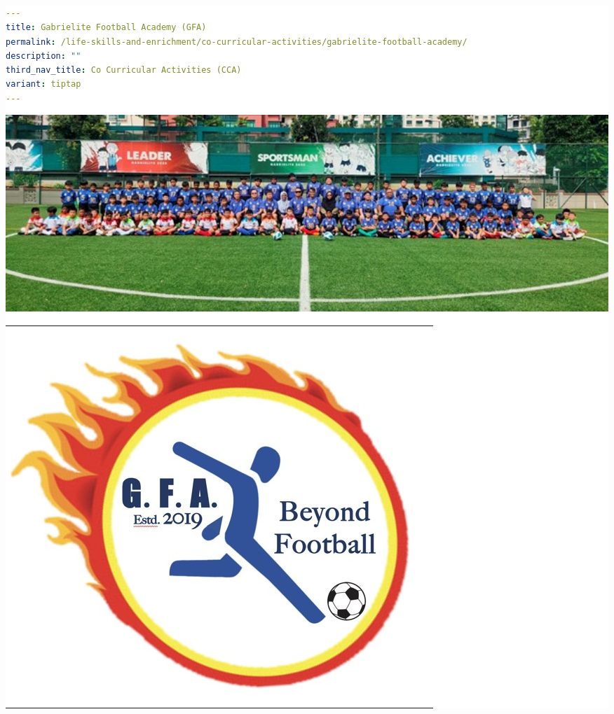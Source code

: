 ```yaml
---
title: Gabrielite Football Academy (GFA)
permalink: /life-skills-and-enrichment/co-curricular-activities/gabrielite-football-academy/
description: ""
third_nav_title: Co Curricular Activities (CCA)
variant: tiptap
---
```

<div class="isomer-image-wrapper">
<img style="width: 100%" height="auto" width="100%" alt="" src="/images/GFA%202023.jpg">
</div>
<table style="minWidth: 50px">
<colgroup>
<col>
<col>
</colgroup>
<tbody>
<tr>
<td rowspan="1" colspan="1">
<div class="isomer-image-wrapper">
<img style="width:100%" height="auto" width="100%" src="/images/gfa2.jpeg">
</div>
</td>
<td rowspan="1" colspan="1">